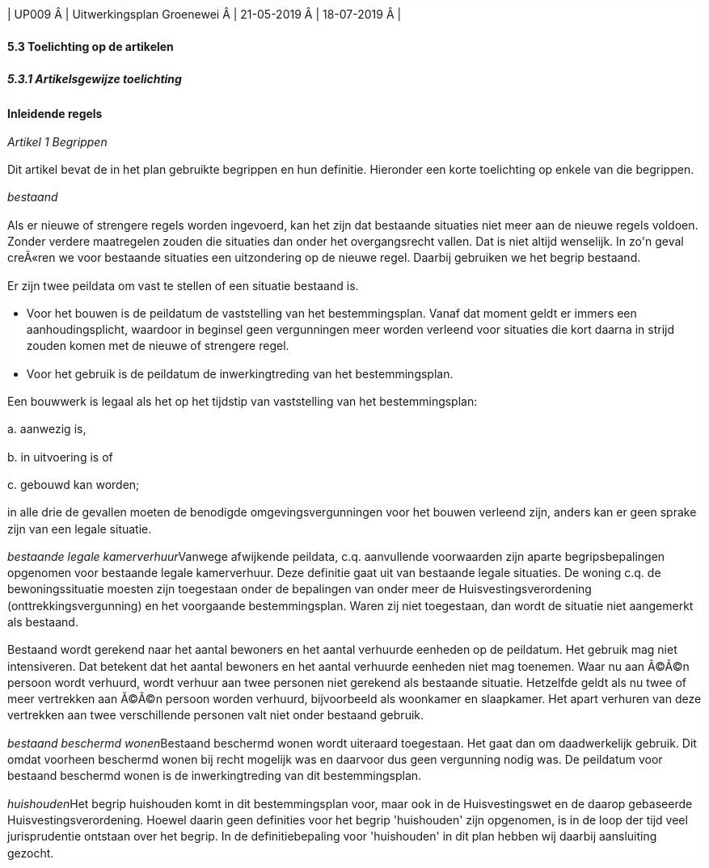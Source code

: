 | UP009   Â | Uitwerkingsplan Groenewei   Â | 21\-05\-2019   Â | 18\-07\-2019   Â |

#### 5\.3 Toelichting op de artikelen

##### 5\.3\.1 Artikelsgewijze toelichting

**Inleidende regels**

*Artikel 1 Begrippen*

Dit artikel bevat de in het plan gebruikte begrippen en hun definitie. Hieronder een korte toelichting op enkele van die begrippen.

*bestaand*

Als er nieuwe of strengere regels worden ingevoerd, kan het zijn dat bestaande situaties niet meer aan de nieuwe regels voldoen. Zonder verdere maatregelen zouden die situaties dan onder het overgangsrecht vallen. Dat is niet altijd wenselijk. In zo'n geval creÃ«ren we voor bestaande situaties een uitzondering op de nieuwe regel. Daarbij gebruiken we het begrip bestaand.

Er zijn twee peildata om vast te stellen of een situatie bestaand is.

* Voor het bouwen is de peildatum de vaststelling van het bestemmingsplan. Vanaf dat moment geldt er immers een aanhoudingsplicht, waardoor in beginsel geen vergunningen meer worden verleend voor situaties die kort daarna in strijd zouden komen met de nieuwe of strengere regel.

* Voor het gebruik is de peildatum de inwerkingtreding van het bestemmingsplan.

Een bouwwerk is legaal als het op het tijdstip van vaststelling van het bestemmingsplan:

a. aanwezig is,

b. in uitvoering is of

c. gebouwd kan worden;

in alle drie de gevallen moeten de benodigde omgevingsvergunningen voor het bouwen verleend zijn, anders kan er geen sprake zijn van een legale situatie.

*bestaande legale kamerverhuur*Vanwege afwijkende peildata, c.q. aanvullende voorwaarden zijn aparte begripsbepalingen opgenomen voor bestaande legale kamerverhuur. Deze definitie gaat uit van bestaande legale situaties. De woning c.q. de bewoningssituatie moesten zijn toegestaan onder de bepalingen van onder meer de Huisvestingsverordening (onttrekkingsvergunning) en het voorgaande bestemmingsplan. Waren zij niet toegestaan, dan wordt de situatie niet aangemerkt als bestaand.

Bestaand wordt gerekend naar het aantal bewoners en het aantal verhuurde eenheden op de peildatum. Het gebruik mag niet intensiveren. Dat betekent dat het aantal bewoners en het aantal verhuurde eenheden niet mag toenemen. Waar nu aan Ã©Ã©n persoon wordt verhuurd, wordt verhuur aan twee personen niet gerekend als bestaande situatie. Hetzelfde geldt als nu twee of meer vertrekken aan Ã©Ã©n persoon worden verhuurd, bijvoorbeeld als woonkamer en slaapkamer. Het apart verhuren van deze vertrekken aan twee verschillende personen valt niet onder bestaand gebruik.

*bestaand beschermd wonen*Bestaand beschermd wonen wordt uiteraard toegestaan. Het gaat dan om daadwerkelijk gebruik. Dit omdat voorheen beschermd wonen bij recht mogelijk was en daarvoor dus geen vergunning nodig was. De peildatum voor bestaand beschermd wonen is de inwerkingtreding van dit bestemmingsplan.

*huishouden*Het begrip huishouden komt in dit bestemmingsplan voor, maar ook in de Huisvestingswet en de daarop gebaseerde Huisvestingsverordening. Hoewel daarin geen definities voor het begrip 'huishouden' zijn opgenomen, is in de loop der tijd veel jurisprudentie ontstaan over het begrip. In de definitiebepaling voor 'huishouden' in dit plan hebben wij daarbij aansluiting gezocht.
